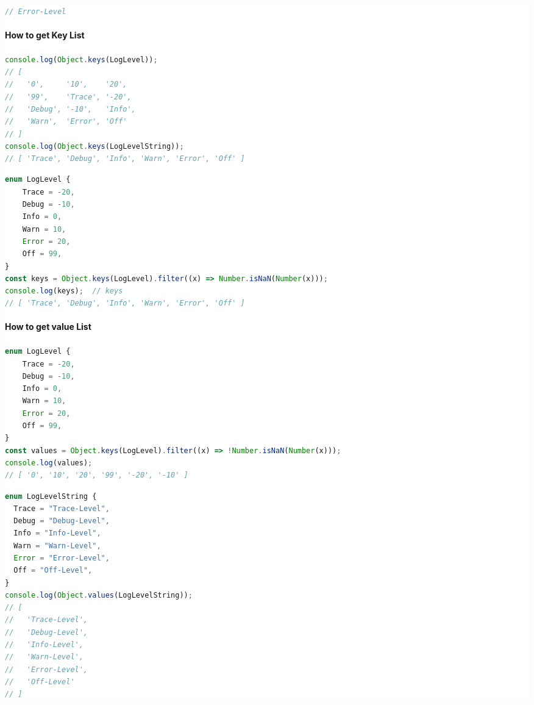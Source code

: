 ```typescript
// Error-Level
```

#### How to get Key List

```typescript
console.log(Object.keys(LogLevel));
// [
//   '0',     '10',    '20',
//   '99',    'Trace', '-20',
//   'Debug', '-10',   'Info',
//   'Warn',  'Error', 'Off'
// ]
console.log(Object.keys(LogLevelString));
// [ 'Trace', 'Debug', 'Info', 'Warn', 'Error', 'Off' ]
```

```typescript
enum LogLevel {
    Trace = -20,
    Debug = -10,
    Info = 0,
    Warn = 10,
    Error = 20,
    Off = 99,
}
const keys = Object.keys(LogLevel).filter((x) => Number.isNaN(Number(x)));
console.log(keys);  // keys
// [ 'Trace', 'Debug', 'Info', 'Warn', 'Error', 'Off' ]
```

#### How to get value List

```typescript
enum LogLevel {
    Trace = -20,
    Debug = -10,
    Info = 0,
    Warn = 10,
    Error = 20,
    Off = 99,
}
const values = Object.keys(LogLevel).filter((x) => !Number.isNaN(Number(x)));
console.log(values);
// [ '0', '10', '20', '99', '-20', '-10' ]
```

```typescript
enum LogLevelString {
  Trace = "Trace-Level",
  Debug = "Debug-Level",
  Info = "Info-Level",
  Warn = "Warn-Level",
  Error = "Error-Level",
  Off = "Off-Level",
}
console.log(Object.values(LogLevelString));
// [
//   'Trace-Level',
//   'Debug-Level',
//   'Info-Level',
//   'Warn-Level',
//   'Error-Level',
//   'Off-Level'
// ]
```
